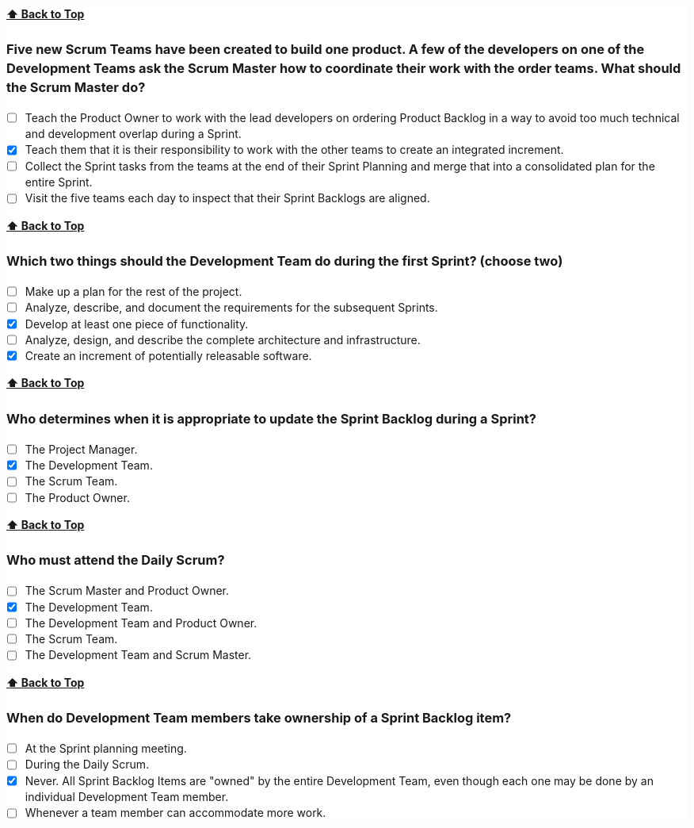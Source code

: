 **[⬆ Back to Top](#table-of-contents)**

### Five new Scrum Teams have been created to build one product. A few of the developers on one of the Development Teams ask the Scrum Master how to coordinate their work with the order teams. What should the Scrum Master do?

-   [ ] Teach the Product Owner to work with the lead developers on ordering Product Backlog in a way to avoid too much technical and development overlap during a Sprint.
-   [x] Teach them that it is their responsibility to work with the other teams to create an integrated increment.
-   [ ] Collect the Sprint tasks from the teams at the end of their Sprint Planning and merge that into a consolidated plan for the entire Sprint.
-   [ ] Visit the five teams each day to inspect that their Sprint Backlogs are aligned.

**[⬆ Back to Top](#table-of-contents)**

### Which two things should the Development Team do during the first Sprint? (choose two)

-   [ ] Make up a plan for the rest of the project.
-   [ ] Analyze, describe, and document the requirements for the subsequent Sprints.
-   [x] Develop at least one piece of functionality.
-   [ ] Analyze, design, and describe the complete architecture and infrastructure.
-   [x] Create an increment of potentially releasable software.

**[⬆ Back to Top](#table-of-contents)**

### Who determines when it is appropriate to update the Sprint Backlog during a Sprint?

-   [ ] The Project Manager.
-   [x] The Development Team.
-   [ ] The Scrum Team.
-   [ ] The Product Owner.

**[⬆ Back to Top](#table-of-contents)**

### Who must attend the Daily Scrum?

-   [ ] The Scrum Master and Product Owner.
-   [x] The Development Team.
-   [ ] The Development Team and Product Owner.
-   [ ] The Scrum Team.
-   [ ] The Development Team and Scrum Master.

**[⬆ Back to Top](#table-of-contents)**

### When do Development Team members take ownership of a Sprint Backlog item?

-   [ ] At the Sprint planning meeting.
-   [ ] During the Daily Scrum.
-   [x] Never. All Sprint Backlog Items are "owned" by the entire Development Team, even though each one may be done by an individual Development Team member.
-   [ ] Whenever a team member can accommodate more work.
